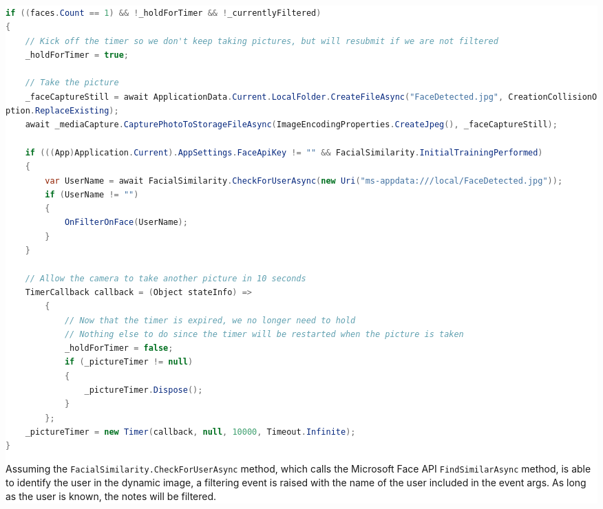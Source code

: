 ``` cs
if ((faces.Count == 1) && !_holdForTimer && !_currentlyFiltered)
{
    // Kick off the timer so we don't keep taking pictures, but will resubmit if we are not filtered
    _holdForTimer = true;
            
    // Take the picture
    _faceCaptureStill = await ApplicationData.Current.LocalFolder.CreateFileAsync("FaceDetected.jpg", CreationCollisionOption.ReplaceExisting);
    await _mediaCapture.CapturePhotoToStorageFileAsync(ImageEncodingProperties.CreateJpeg(), _faceCaptureStill);

    if (((App)Application.Current).AppSettings.FaceApiKey != "" && FacialSimilarity.InitialTrainingPerformed)
    {
        var UserName = await FacialSimilarity.CheckForUserAsync(new Uri("ms-appdata:///local/FaceDetected.jpg"));
        if (UserName != "")
        {
            OnFilterOnFace(UserName);
        }
    }

    // Allow the camera to take another picture in 10 seconds
    TimerCallback callback = (Object stateInfo) => 
        {
            // Now that the timer is expired, we no longer need to hold
            // Nothing else to do since the timer will be restarted when the picture is taken
            _holdForTimer = false;
            if (_pictureTimer != null)
            {
                _pictureTimer.Dispose();
            }
        };
    _pictureTimer = new Timer(callback, null, 10000, Timeout.Infinite);
}
```
Assuming the `FacialSimilarity.CheckForUserAsync` method, which calls the Microsoft Face API `FindSimilarAsync` method, is able to identify the user in the dynamic image, a filtering event is raised with the name of the user included in the event args. As long as the user is known, the notes will be filtered.
